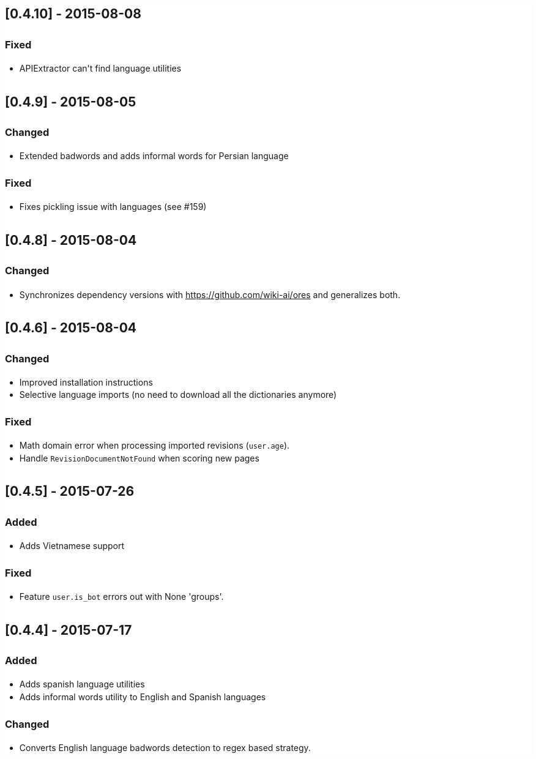 ## [0.4.10] - 2015-08-08

### Fixed
- APIExtractor can't find language utilities

## [0.4.9] - 2015-08-05

### Changed
- Extended badwords and adds informal words for Persian language

### Fixed
- Fixes pickling issue with languages (see #159)

## [0.4.8] - 2015-08-04

### Changed
- Synchronizes dependency versions with https://github.com/wiki-ai/ores and generalizes both.

## [0.4.6] - 2015-08-04

### Changed
- Improved installation instructions
- Selective language imports (no need to download all the dictionaries anymore)

### Fixed
- Math domain error when processing imported revisions (`user.age`).
- Handle `RevisionDocumentNotFound` when scoring new pages

## [0.4.5] - 2015-07-26

### Added
- Adds Vietnamese support

### Fixed
- Feature `user.is_bot` errors out with None 'groups'.

## [0.4.4] - 2015-07-17

### Added
- Adds spanish language utilities
- Adds informal words utility to English and Spanish languages

### Changed
- Converts English language badwords detection to regex based strategy.

